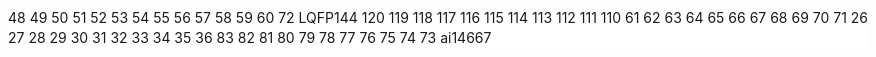 48
49
50
51
52
53
54
55
56
57
58
59
60
72
LQFP144
120
119
118
117
116
115
114
113
112
111
110
61
62
63
64
65
66
67
68
69
70
71
26
27
28
29
30
31
32
33
34
35
36
83
82
81
80
79
78
77
76
75
74
73
ai14667
